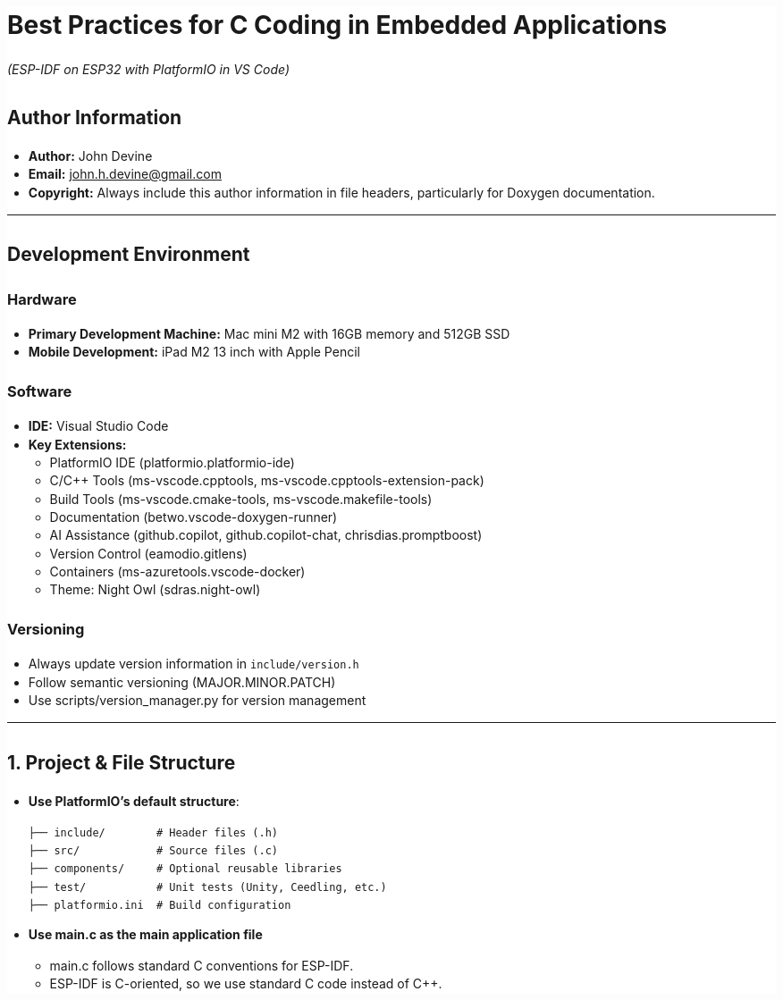 # Best Practices for C Coding in Embedded Applications  
*(ESP-IDF on ESP32 with PlatformIO in VS Code)*

## Author Information

- **Author:** John Devine
- **Email:** john.h.devine@gmail.com
- **Copyright:** Always include this author information in file headers, particularly for Doxygen documentation.

---

## Development Environment

### Hardware
- **Primary Development Machine:** Mac mini M2 with 16GB memory and 512GB SSD
- **Mobile Development:** iPad M2 13 inch with Apple Pencil

### Software
- **IDE:** Visual Studio Code
- **Key Extensions:**
  - PlatformIO IDE (platformio.platformio-ide)
  - C/C++ Tools (ms-vscode.cpptools, ms-vscode.cpptools-extension-pack)
  - Build Tools (ms-vscode.cmake-tools, ms-vscode.makefile-tools)
  - Documentation (betwo.vscode-doxygen-runner)
  - AI Assistance (github.copilot, github.copilot-chat, chrisdias.promptboost)
  - Version Control (eamodio.gitlens)
  - Containers (ms-azuretools.vscode-docker)
  - Theme: Night Owl (sdras.night-owl)
  
### Versioning
- Always update version information in `include/version.h`
- Follow semantic versioning (MAJOR.MINOR.PATCH)
- Use scripts/version_manager.py for version management

---

## 1. Project & File Structure

- **Use PlatformIO’s default structure**:
  ```
  ├── include/        # Header files (.h)
  ├── src/            # Source files (.c)
  ├── components/     # Optional reusable libraries
  ├── test/           # Unit tests (Unity, Ceedling, etc.)
  ├── platformio.ini  # Build configuration
  ```

- **Use main.c as the main application file**
  - main.c follows standard C conventions for ESP-IDF.
  - ESP-IDF is C-oriented, so we use standard C code instead of C++.
